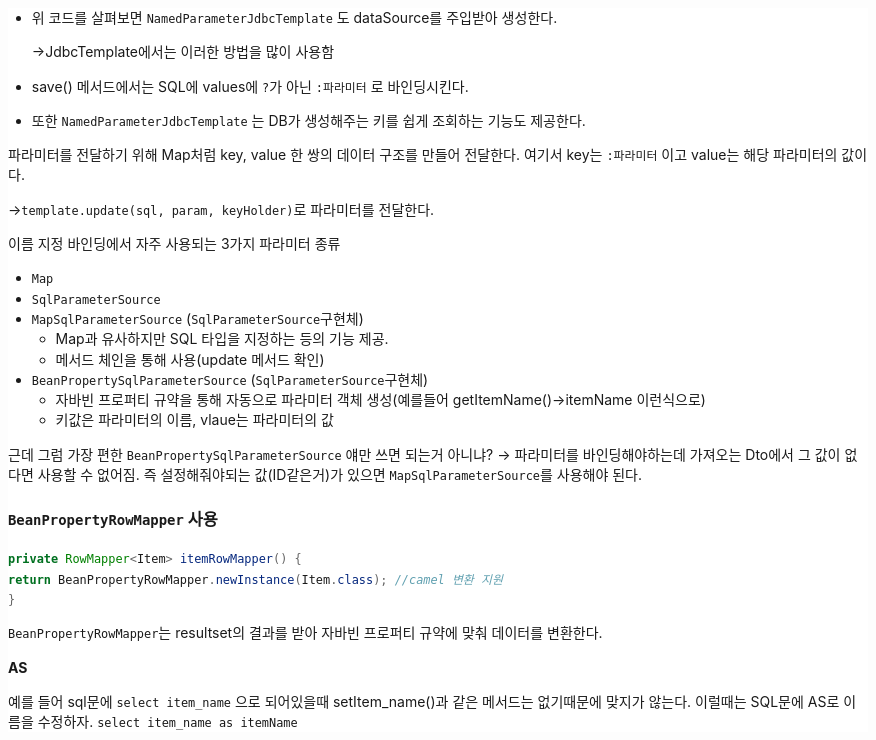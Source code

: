 
- 위 코드를 살펴보면 `NamedParameterJdbcTemplate` 도 dataSource를 주입받아 생성한다.
    
    →JdbcTemplate에서는 이러한 방법을 많이 사용함
    
- save() 메서드에서는 SQL에 values에 `?`가 아닌 `:파라미터` 로 바인딩시킨다.
- 또한 `NamedParameterJdbcTemplate` 는 DB가 생성해주는 키를 쉽게 조회하는 기능도 제공한다.

파라미터를 전달하기 위해 Map처럼 key, value 한 쌍의 데이터 구조를 만들어 전달한다. 여기서 key는 `:파라미터` 이고 value는 해당 파라미터의 값이다.

→`template.update(sql, param, keyHolder)`로 파라미터를 전달한다.

이름 지정 바인딩에서 자주 사용되는 3가지 파라미터 종류

- `Map`
- `SqlParameterSource`
- `MapSqlParameterSource` (`SqlParameterSource`구현체)
    - Map과 유사하지만 SQL 타입을 지정하는 등의 기능 제공.
    - 메서드 체인을 통해 사용(update 메서드 확인)
- `BeanPropertySqlParameterSource` (`SqlParameterSource`구현체)
    - 자바빈 프로퍼티 규약을 통해 자동으로 파라미터 객체 생성(예를들어 getItemName()→itemName 이런식으로)
    - 키값은 파라미터의 이름, vlaue는 파라미터의 값

근데 그럼 가장 편한 `BeanPropertySqlParameterSource` 얘만 쓰면 되는거 아니냐? → 파라미터를 바인딩해야하는데 가져오는 Dto에서 그 값이 없다면 사용할 수 없어짐. 즉 설정해줘야되는 값(ID같은거)가 있으면 `MapSqlParameterSource`를 사용해야 된다.

### `BeanPropertyRowMapper` 사용

```java
private RowMapper<Item> itemRowMapper() {
return BeanPropertyRowMapper.newInstance(Item.class); //camel 변환 지원
}
```

`BeanPropertyRowMapper`는 resultset의 결과를 받아 자바빈 프로퍼티 규약에 맞춰 데이터를 변환한다. 

**AS**

예를 들어 sql문에 `select item_name` 으로 되어있을때 setItem_name()과 같은 메서드는 없기때문에 맞지가 않는다. 이럴때는 SQL문에 AS로 이름을 수정하자. `select item_name as itemName`